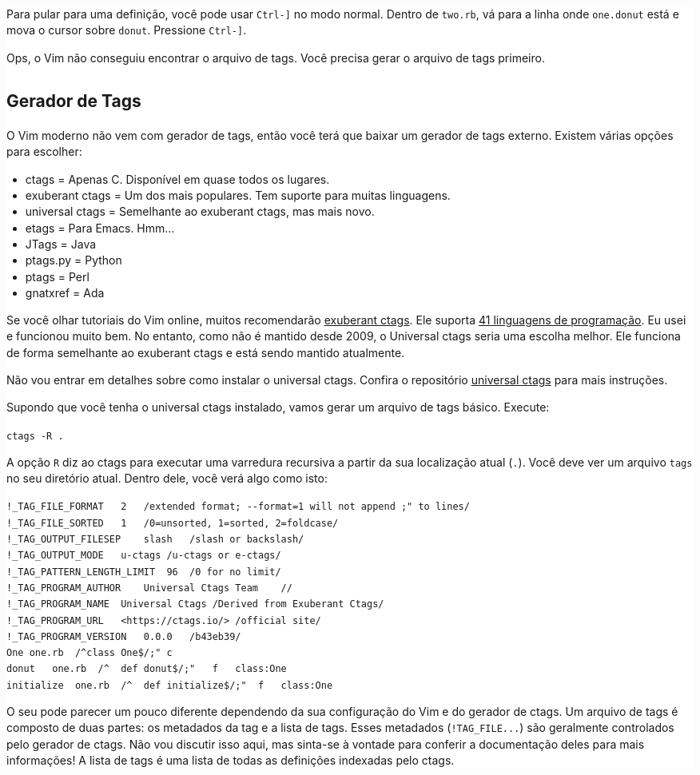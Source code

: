 Para pular para uma definição, você pode usar `Ctrl-]` no modo normal. Dentro de `two.rb`, vá para a linha onde `one.donut` está e mova o cursor sobre `donut`. Pressione `Ctrl-]`.

Ops, o Vim não conseguiu encontrar o arquivo de tags. Você precisa gerar o arquivo de tags primeiro.

## Gerador de Tags

O Vim moderno não vem com gerador de tags, então você terá que baixar um gerador de tags externo. Existem várias opções para escolher:

- ctags = Apenas C. Disponível em quase todos os lugares.
- exuberant ctags = Um dos mais populares. Tem suporte para muitas linguagens.
- universal ctags = Semelhante ao exuberant ctags, mas mais novo.
- etags = Para Emacs. Hmm...
- JTags = Java
- ptags.py = Python
- ptags = Perl
- gnatxref = Ada

Se você olhar tutoriais do Vim online, muitos recomendarão [exuberant ctags](http://ctags.sourceforge.net/). Ele suporta [41 linguagens de programação](http://ctags.sourceforge.net/languages.html). Eu usei e funcionou muito bem. No entanto, como não é mantido desde 2009, o Universal ctags seria uma escolha melhor. Ele funciona de forma semelhante ao exuberant ctags e está sendo mantido atualmente.

Não vou entrar em detalhes sobre como instalar o universal ctags. Confira o repositório [universal ctags](https://github.com/universal-ctags/ctags) para mais instruções.

Supondo que você tenha o universal ctags instalado, vamos gerar um arquivo de tags básico. Execute:

```shell
ctags -R .
```

A opção `R` diz ao ctags para executar uma varredura recursiva a partir da sua localização atual (`.`). Você deve ver um arquivo `tags` no seu diretório atual. Dentro dele, você verá algo como isto:

```shell
!_TAG_FILE_FORMAT	2	/extended format; --format=1 will not append ;" to lines/
!_TAG_FILE_SORTED	1	/0=unsorted, 1=sorted, 2=foldcase/
!_TAG_OUTPUT_FILESEP	slash	/slash or backslash/
!_TAG_OUTPUT_MODE	u-ctags	/u-ctags or e-ctags/
!_TAG_PATTERN_LENGTH_LIMIT	96	/0 for no limit/
!_TAG_PROGRAM_AUTHOR	Universal Ctags Team	//
!_TAG_PROGRAM_NAME	Universal Ctags	/Derived from Exuberant Ctags/
!_TAG_PROGRAM_URL	<https://ctags.io/>	/official site/
!_TAG_PROGRAM_VERSION	0.0.0	/b43eb39/
One	one.rb	/^class One$/;"	c
donut	one.rb	/^  def donut$/;"	f	class:One
initialize	one.rb	/^  def initialize$/;"	f	class:One
```

O seu pode parecer um pouco diferente dependendo da sua configuração do Vim e do gerador de ctags. Um arquivo de tags é composto de duas partes: os metadados da tag e a lista de tags. Esses metadados (`!TAG_FILE...`) são geralmente controlados pelo gerador de ctags. Não vou discutir isso aqui, mas sinta-se à vontade para conferir a documentação deles para mais informações! A lista de tags é uma lista de todas as definições indexadas pelo ctags.
